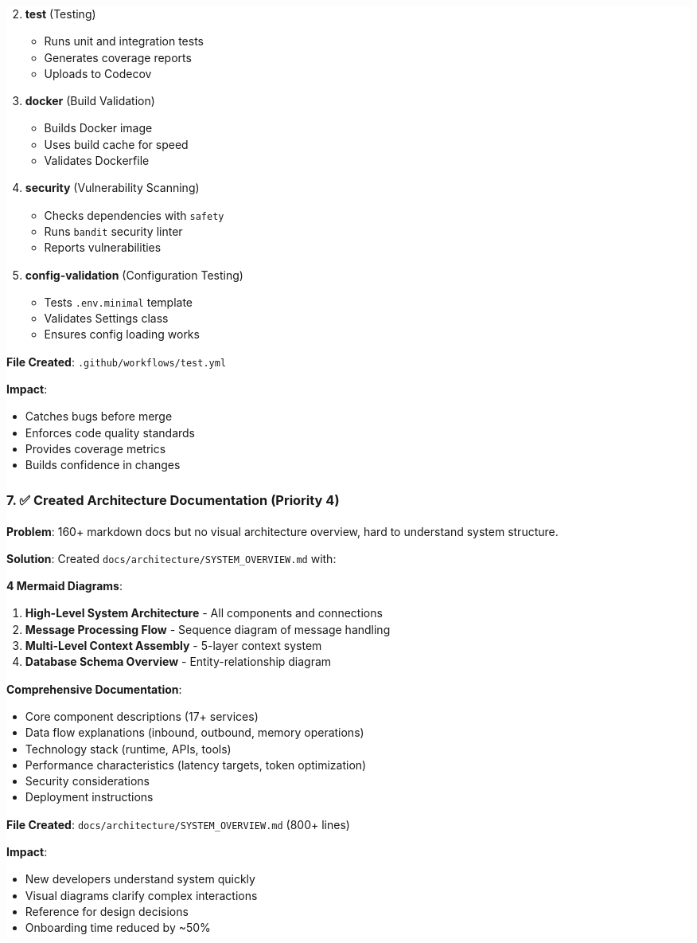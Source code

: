 2. **test** (Testing)
   - Runs unit and integration tests
   - Generates coverage reports
   - Uploads to Codecov

3. **docker** (Build Validation)
   - Builds Docker image
   - Uses build cache for speed
   - Validates Dockerfile

4. **security** (Vulnerability Scanning)
   - Checks dependencies with `safety`
   - Runs `bandit` security linter
   - Reports vulnerabilities

5. **config-validation** (Configuration Testing)
   - Tests `.env.minimal` template
   - Validates Settings class
   - Ensures config loading works

**File Created**: `.github/workflows/test.yml`

**Impact**:
- Catches bugs before merge
- Enforces code quality standards
- Provides coverage metrics
- Builds confidence in changes

### 7. ✅ Created Architecture Documentation (Priority 4)

**Problem**: 160+ markdown docs but no visual architecture overview, hard to understand system structure.

**Solution**: Created `docs/architecture/SYSTEM_OVERVIEW.md` with:

**4 Mermaid Diagrams**:
1. **High-Level System Architecture** - All components and connections
2. **Message Processing Flow** - Sequence diagram of message handling
3. **Multi-Level Context Assembly** - 5-layer context system
4. **Database Schema Overview** - Entity-relationship diagram

**Comprehensive Documentation**:
- Core component descriptions (17+ services)
- Data flow explanations (inbound, outbound, memory operations)
- Technology stack (runtime, APIs, tools)
- Performance characteristics (latency targets, token optimization)
- Security considerations
- Deployment instructions

**File Created**: `docs/architecture/SYSTEM_OVERVIEW.md` (800+ lines)

**Impact**:
- New developers understand system quickly
- Visual diagrams clarify complex interactions
- Reference for design decisions
- Onboarding time reduced by ~50%
